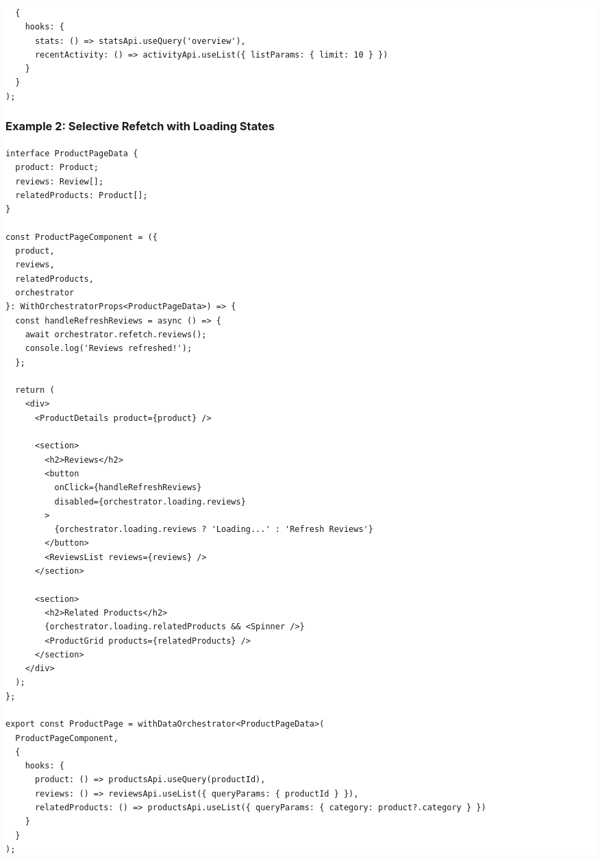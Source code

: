 ```tsx
  {
    hooks: {
      stats: () => statsApi.useQuery('overview'),
      recentActivity: () => activityApi.useList({ listParams: { limit: 10 } })
    }
  }
);
```

### Example 2: Selective Refetch with Loading States

```tsx
interface ProductPageData {
  product: Product;
  reviews: Review[];
  relatedProducts: Product[];
}

const ProductPageComponent = ({ 
  product, 
  reviews, 
  relatedProducts,
  orchestrator 
}: WithOrchestratorProps<ProductPageData>) => {
  const handleRefreshReviews = async () => {
    await orchestrator.refetch.reviews();
    console.log('Reviews refreshed!');
  };
  
  return (
    <div>
      <ProductDetails product={product} />
      
      <section>
        <h2>Reviews</h2>
        <button 
          onClick={handleRefreshReviews}
          disabled={orchestrator.loading.reviews}
        >
          {orchestrator.loading.reviews ? 'Loading...' : 'Refresh Reviews'}
        </button>
        <ReviewsList reviews={reviews} />
      </section>
      
      <section>
        <h2>Related Products</h2>
        {orchestrator.loading.relatedProducts && <Spinner />}
        <ProductGrid products={relatedProducts} />
      </section>
    </div>
  );
};

export const ProductPage = withDataOrchestrator<ProductPageData>(
  ProductPageComponent,
  {
    hooks: {
      product: () => productsApi.useQuery(productId),
      reviews: () => reviewsApi.useList({ queryParams: { productId } }),
      relatedProducts: () => productsApi.useList({ queryParams: { category: product?.category } })
    }
  }
);
```